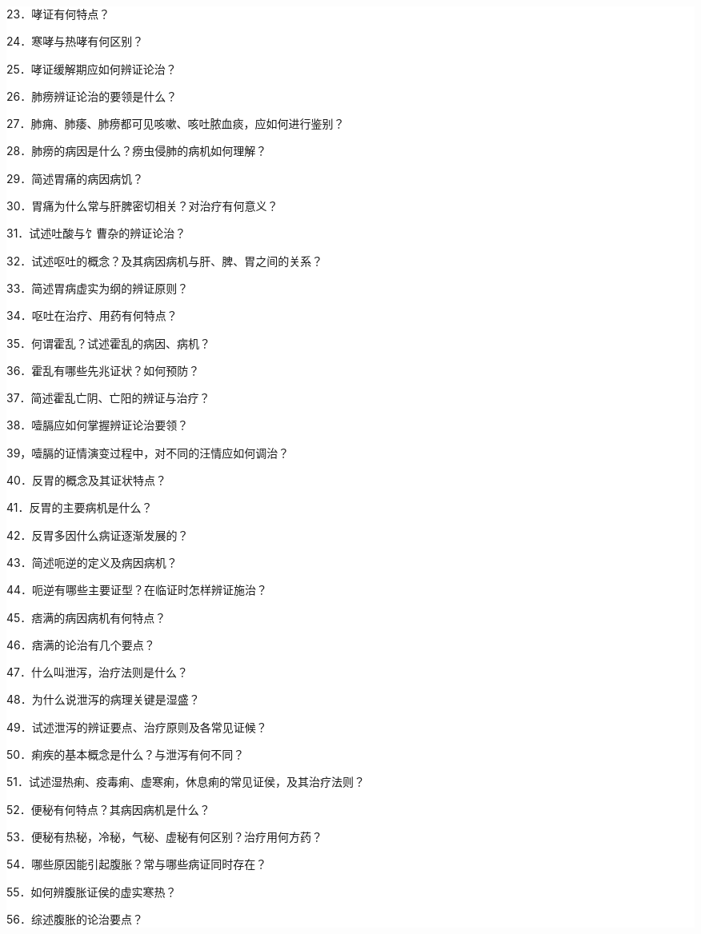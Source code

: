23．哮证有何特点？

24．寒哮与热哮有何区别？

25．哮证缓解期应如何辨证论治？

26．肺痨辨证论治的要领是什么？

27．肺痈、肺痿、肺痨都可见咳嗽、咳吐脓血痰，应如何进行鉴别？

28．肺痨的病因是什么？痨虫侵肺的病机如何理解？

29．简述胃痛的病因病饥？

30．胃痛为什么常与肝脾密切相关？对治疗有何意义？

31．试述吐酸与饣曹杂的辨证论治？

32．试述呕吐的概念？及其病因病机与肝、脾、胃之间的关系？

33．简述胃病虚实为纲的辨证原则？

34．呕吐在治疗、用药有何特点？

35．何谓霍乱？试述霍乱的病因、病机？

36．霍乱有哪些先兆证状？如何预防？

37．简述霍乱亡阴、亡阳的辨证与治疗？

38．噎膈应如何掌握辨证论治要领？

39，噎膈的证情演变过程中，对不同的汪情应如何调治？

40．反胃的概念及其证状特点？

41．反胃的主要病机是什么？

42．反胃多因什么病证逐渐发展的？

43．简述呃逆的定义及病因病机？

44．呃逆有哪些主要证型？在临证时怎样辨证施治？

45．痞满的病因病机有何特点？

46．痞满的论治有几个要点？

47．什么叫泄泻，治疗法则是什么？

48．为什么说泄泻的病理关键是湿盛？

49．试述泄泻的辨证要点、治疗原则及各常见证候？

50．痢疾的基本概念是什么？与泄泻有何不同？

51．试述湿热痢、疫毒痢、虚寒痢，休息痢的常见证侯，及其治疗法则？

52．便秘有何特点？其病因病机是什么？

53．便秘有热秘，冷秘，气秘、虚秘有何区别？治疗用何方药？

54．哪些原因能引起腹胀？常与哪些病证同时存在？

55．如何辨腹胀证侯的虚实寒热？

56．综述腹胀的论治要点？   








